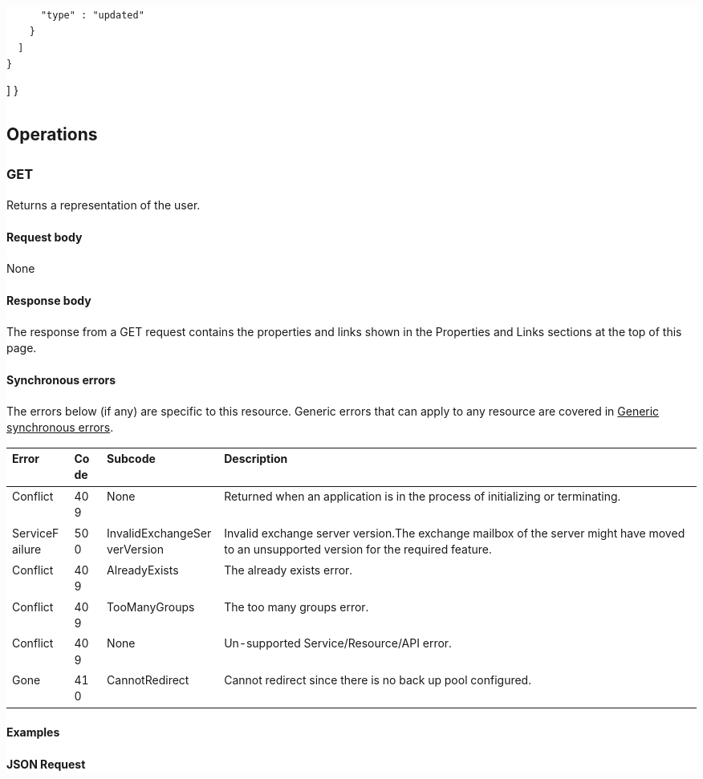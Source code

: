           "type" : "updated"
        }
      ]
    }
  ]
}


## Operations



<a name="sectionSection2"></a>

### GET




Returns a representation of the user.

#### Request body



None


#### Response body



The response from a GET request contains the properties and links shown in the Properties and Links sections at the top of this page.

#### Synchronous errors



The errors below (if any) are specific to this resource. Generic errors that can apply to any resource are covered in [Generic synchronous errors](GenericSynchronousErrors.md).

|**Error**|**Code**|**Subcode**|**Description**|
|:-----|:-----|:-----|:-----|
|Conflict|409|None|Returned when an application is in the process of initializing or terminating.|
|ServiceFailure|500|InvalidExchangeServerVersion|Invalid exchange server version.The exchange mailbox of the server might have moved to an unsupported version for the required feature.|
|Conflict|409|AlreadyExists|The already exists error.|
|Conflict|409|TooManyGroups|The too many groups error.|
|Conflict|409|None|Un-supported Service/Resource/API error.|
|Gone|410|CannotRedirect|Cannot redirect since there is no back up pool configured.|

#### Examples




#### JSON Request
